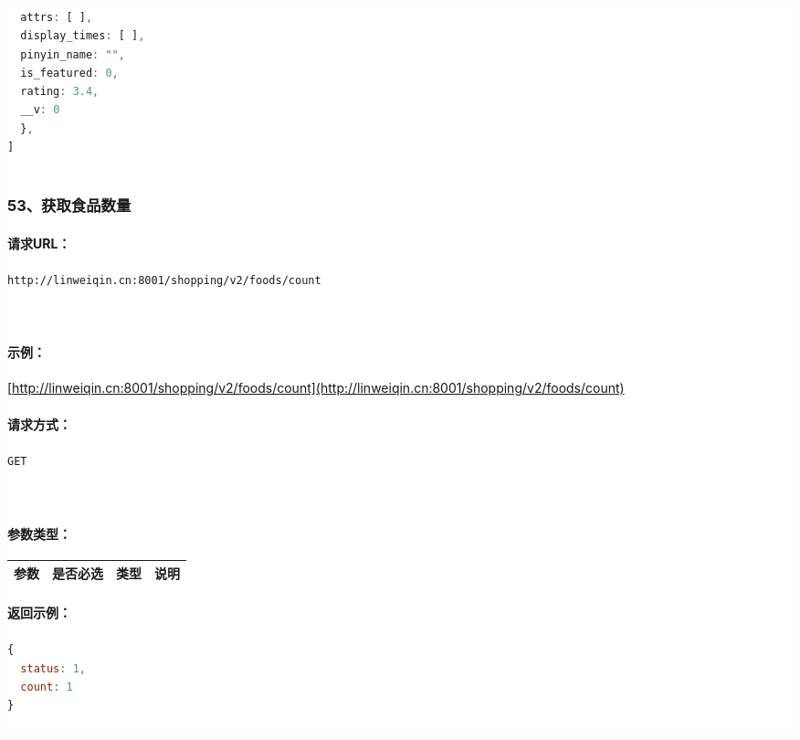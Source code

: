 ```javascript
  attrs: [ ],
  display_times: [ ],
  pinyin_name: "",
  is_featured: 0,
  rating: 3.4,
  __v: 0
  },
]



```



### 53、获取食品数量

#### 请求URL：

```
http://linweiqin.cn:8001/shopping/v2/foods/count



```

#### 示例：

[http://linweiqin.cn:8001/shopping/v2/foods/count](http://linweiqin.cn:8001/shopping/v2/foods/count)

#### 请求方式：

```
GET



```

#### 参数类型：

|参数|是否必选|类型|说明|
|:-----|:-------:|:-----|:-----|



#### 返回示例：

```javascript
{
  status: 1,
  count: 1
}



```
